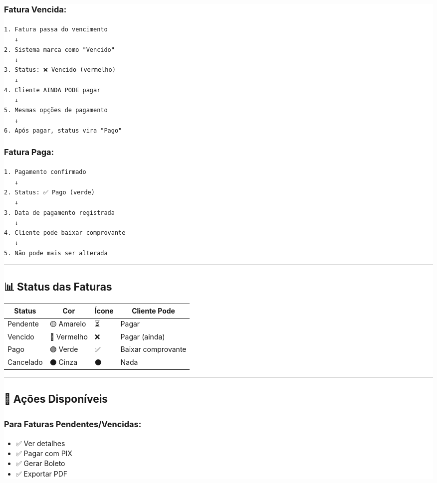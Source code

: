 ### **Fatura Vencida:**
```
1. Fatura passa do vencimento
   ↓
2. Sistema marca como "Vencido"
   ↓
3. Status: ❌ Vencido (vermelho)
   ↓
4. Cliente AINDA PODE pagar
   ↓
5. Mesmas opções de pagamento
   ↓
6. Após pagar, status vira "Pago"
```

### **Fatura Paga:**
```
1. Pagamento confirmado
   ↓
2. Status: ✅ Pago (verde)
   ↓
3. Data de pagamento registrada
   ↓
4. Cliente pode baixar comprovante
   ↓
5. Não pode mais ser alterada
```

---

## 📊 Status das Faturas

| Status | Cor | Ícone | Cliente Pode |
|--------|-----|-------|--------------|
| Pendente | 🟡 Amarelo | ⏳ | Pagar |
| Vencido | 🔴 Vermelho | ❌ | Pagar (ainda) |
| Pago | 🟢 Verde | ✅ | Baixar comprovante |
| Cancelado | ⚫ Cinza | ⚫ | Nada |

---

## 🎯 Ações Disponíveis

### **Para Faturas Pendentes/Vencidas:**
- ✅ Ver detalhes
- ✅ Pagar com PIX
- ✅ Gerar Boleto
- ✅ Exportar PDF
